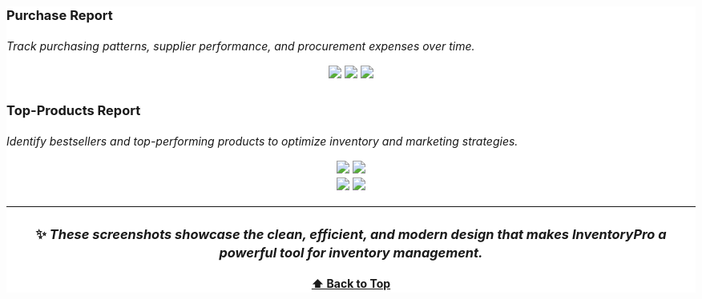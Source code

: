 ### Purchase Report

*Track purchasing patterns, supplier performance, and procurement expenses over time.*

<div align="center">
  <img src="https://github.com/user-attachments/assets/098563ea-fb5c-4771-8136-224886002742" width="32%" />
  <img src="https://github.com/user-attachments/assets/f6d6b2f1-4a46-41eb-90da-2745802d8228" width="32%" />
  <img src="https://github.com/user-attachments/assets/1b0efecd-ccfe-4c68-939f-d33785ad4f51" width="32%" />
</div>

### Top-Products Report

*Identify bestsellers and top-performing products to optimize inventory and marketing strategies.*

<div align="center">
  <img src="https://github.com/user-attachments/assets/1dd995ca-3163-4819-8b94-fe9ecd4c0348" width="49%" />
  <img src="https://github.com/user-attachments/assets/5cfb485d-83df-4996-9f14-0084a76c7e3a" width="49%" />
</div>

<div align="center">
  <img src="https://github.com/user-attachments/assets/1e1362ab-1981-47e4-8303-87b877ed124b" width="49%" />
  <img src="https://github.com/user-attachments/assets/7b9d6112-5dd0-40c0-a8f2-ef86e1dd2a81" width="49%" />
</div>

---

<div align="center">

### ✨ *These screenshots showcase the clean, efficient, and modern design that makes InventoryPro a powerful tool for inventory management.*

**[⬆ Back to Top](#-inventorypro---ui-showcase)**

</div>

